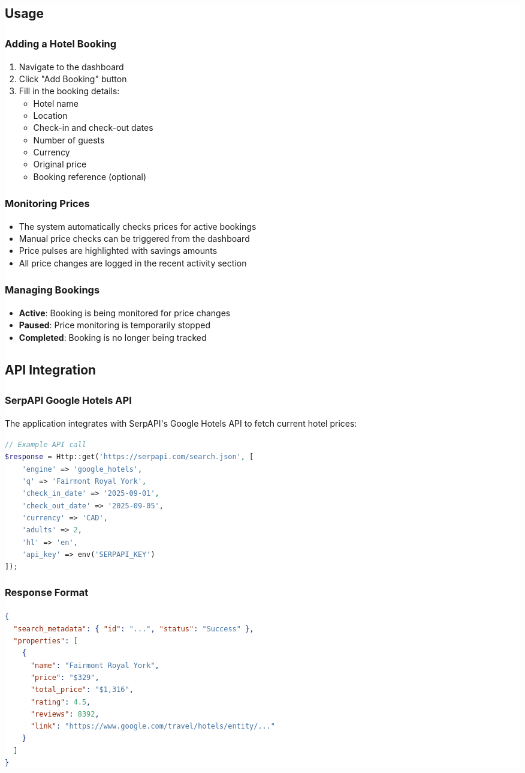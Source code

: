 ## Usage

### Adding a Hotel Booking

1. Navigate to the dashboard
2. Click "Add Booking" button
3. Fill in the booking details:
   - Hotel name
   - Location
   - Check-in and check-out dates
   - Number of guests
   - Currency
   - Original price
   - Booking reference (optional)

### Monitoring Prices

- The system automatically checks prices for active bookings
- Manual price checks can be triggered from the dashboard
- Price pulses are highlighted with savings amounts
- All price changes are logged in the recent activity section

### Managing Bookings

- **Active**: Booking is being monitored for price changes
- **Paused**: Price monitoring is temporarily stopped
- **Completed**: Booking is no longer being tracked

## API Integration

### SerpAPI Google Hotels API

The application integrates with SerpAPI's Google Hotels API to fetch current hotel prices:

```php
// Example API call
$response = Http::get('https://serpapi.com/search.json', [
    'engine' => 'google_hotels',
    'q' => 'Fairmont Royal York',
    'check_in_date' => '2025-09-01',
    'check_out_date' => '2025-09-05',
    'currency' => 'CAD',
    'adults' => 2,
    'hl' => 'en',
    'api_key' => env('SERPAPI_KEY')
]);
```

### Response Format

```json
{
  "search_metadata": { "id": "...", "status": "Success" },
  "properties": [
    {
      "name": "Fairmont Royal York",
      "price": "$329",
      "total_price": "$1,316",
      "rating": 4.5,
      "reviews": 8392,
      "link": "https://www.google.com/travel/hotels/entity/..."
    }
  ]
}
```